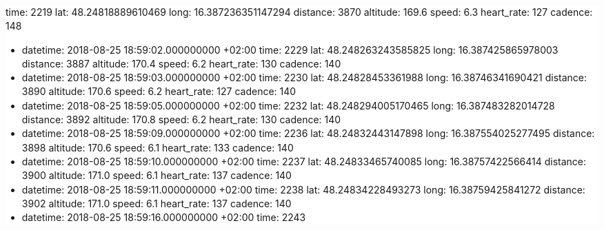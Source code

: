   time: 2219
  lat: 48.24818889610469
  long: 16.387236351147294
  distance: 3870
  altitude: 169.6
  speed: 6.3
  heart_rate: 127
  cadence: 148
- datetime: 2018-08-25 18:59:02.000000000 +02:00
  time: 2229
  lat: 48.248263243585825
  long: 16.387425865978003
  distance: 3887
  altitude: 170.4
  speed: 6.2
  heart_rate: 130
  cadence: 140
- datetime: 2018-08-25 18:59:03.000000000 +02:00
  time: 2230
  lat: 48.24828453361988
  long: 16.38746341690421
  distance: 3890
  altitude: 170.6
  speed: 6.2
  heart_rate: 127
  cadence: 140
- datetime: 2018-08-25 18:59:05.000000000 +02:00
  time: 2232
  lat: 48.248294005170465
  long: 16.387483282014728
  distance: 3892
  altitude: 170.8
  speed: 6.2
  heart_rate: 130
  cadence: 140
- datetime: 2018-08-25 18:59:09.000000000 +02:00
  time: 2236
  lat: 48.24832443147898
  long: 16.387554025277495
  distance: 3898
  altitude: 170.6
  speed: 6.1
  heart_rate: 133
  cadence: 140
- datetime: 2018-08-25 18:59:10.000000000 +02:00
  time: 2237
  lat: 48.24833465740085
  long: 16.38757422566414
  distance: 3900
  altitude: 171.0
  speed: 6.1
  heart_rate: 137
  cadence: 140
- datetime: 2018-08-25 18:59:11.000000000 +02:00
  time: 2238
  lat: 48.24834228493273
  long: 16.38759425841272
  distance: 3902
  altitude: 171.0
  speed: 6.1
  heart_rate: 137
  cadence: 140
- datetime: 2018-08-25 18:59:16.000000000 +02:00
  time: 2243